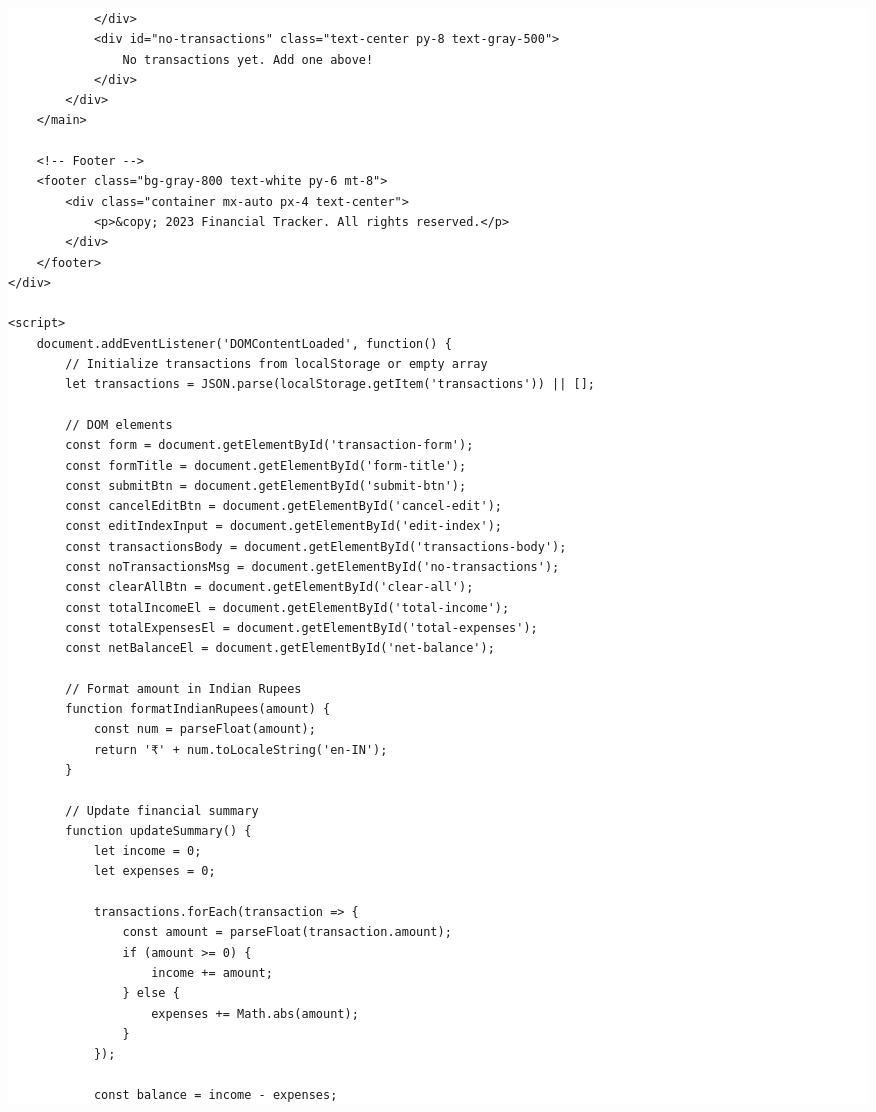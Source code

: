                 </div>
                <div id="no-transactions" class="text-center py-8 text-gray-500">
                    No transactions yet. Add one above!
                </div>
            </div>
        </main>

        <!-- Footer -->
        <footer class="bg-gray-800 text-white py-6 mt-8">
            <div class="container mx-auto px-4 text-center">
                <p>&copy; 2023 Financial Tracker. All rights reserved.</p>
            </div>
        </footer>
    </div>

    <script>
        document.addEventListener('DOMContentLoaded', function() {
            // Initialize transactions from localStorage or empty array
            let transactions = JSON.parse(localStorage.getItem('transactions')) || [];
            
            // DOM elements
            const form = document.getElementById('transaction-form');
            const formTitle = document.getElementById('form-title');
            const submitBtn = document.getElementById('submit-btn');
            const cancelEditBtn = document.getElementById('cancel-edit');
            const editIndexInput = document.getElementById('edit-index');
            const transactionsBody = document.getElementById('transactions-body');
            const noTransactionsMsg = document.getElementById('no-transactions');
            const clearAllBtn = document.getElementById('clear-all');
            const totalIncomeEl = document.getElementById('total-income');
            const totalExpensesEl = document.getElementById('total-expenses');
            const netBalanceEl = document.getElementById('net-balance');
            
            // Format amount in Indian Rupees
            function formatIndianRupees(amount) {
                const num = parseFloat(amount);
                return '₹' + num.toLocaleString('en-IN');
            }
            
            // Update financial summary
            function updateSummary() {
                let income = 0;
                let expenses = 0;
                
                transactions.forEach(transaction => {
                    const amount = parseFloat(transaction.amount);
                    if (amount >= 0) {
                        income += amount;
                    } else {
                        expenses += Math.abs(amount);
                    }
                });
                
                const balance = income - expenses;
                